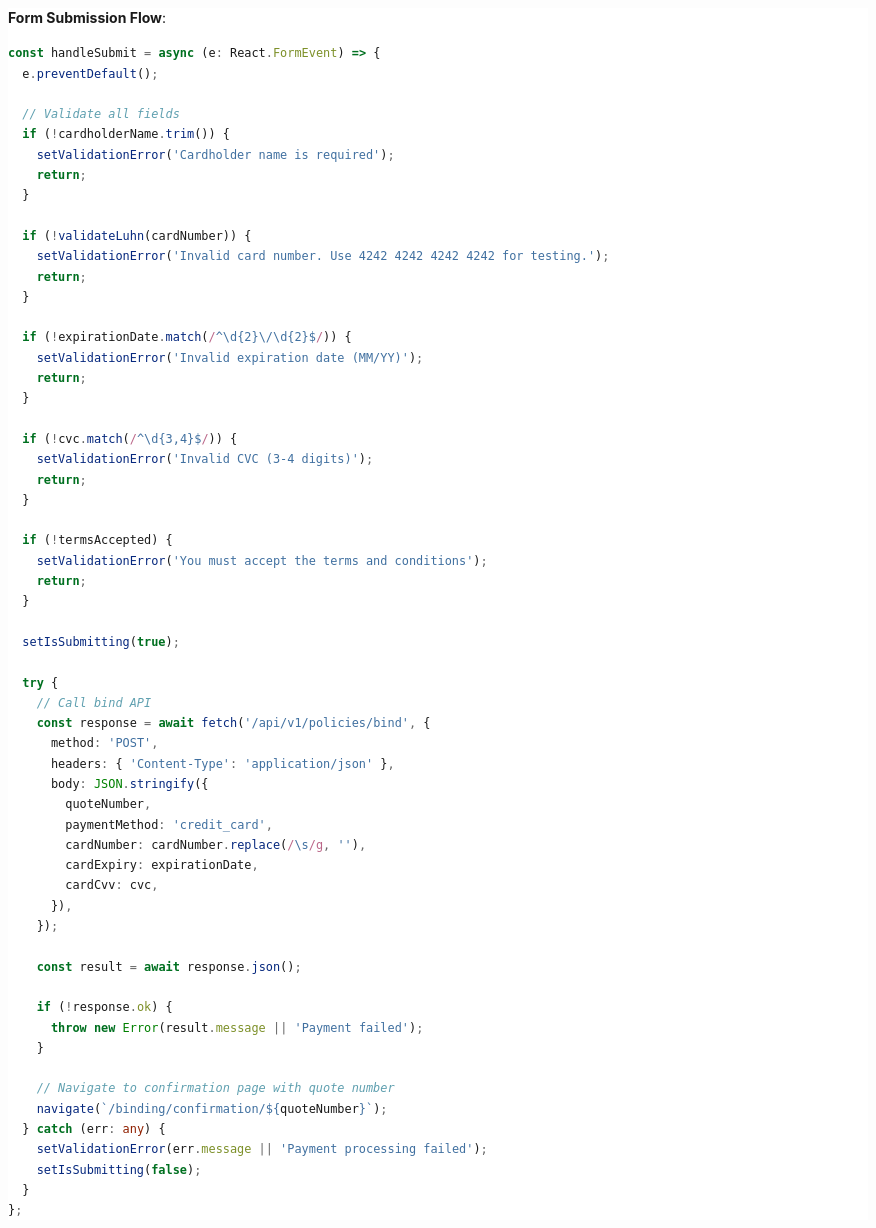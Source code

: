**Form Submission Flow**:
```typescript
const handleSubmit = async (e: React.FormEvent) => {
  e.preventDefault();

  // Validate all fields
  if (!cardholderName.trim()) {
    setValidationError('Cardholder name is required');
    return;
  }

  if (!validateLuhn(cardNumber)) {
    setValidationError('Invalid card number. Use 4242 4242 4242 4242 for testing.');
    return;
  }

  if (!expirationDate.match(/^\d{2}\/\d{2}$/)) {
    setValidationError('Invalid expiration date (MM/YY)');
    return;
  }

  if (!cvc.match(/^\d{3,4}$/)) {
    setValidationError('Invalid CVC (3-4 digits)');
    return;
  }

  if (!termsAccepted) {
    setValidationError('You must accept the terms and conditions');
    return;
  }

  setIsSubmitting(true);

  try {
    // Call bind API
    const response = await fetch('/api/v1/policies/bind', {
      method: 'POST',
      headers: { 'Content-Type': 'application/json' },
      body: JSON.stringify({
        quoteNumber,
        paymentMethod: 'credit_card',
        cardNumber: cardNumber.replace(/\s/g, ''),
        cardExpiry: expirationDate,
        cardCvv: cvc,
      }),
    });

    const result = await response.json();

    if (!response.ok) {
      throw new Error(result.message || 'Payment failed');
    }

    // Navigate to confirmation page with quote number
    navigate(`/binding/confirmation/${quoteNumber}`);
  } catch (err: any) {
    setValidationError(err.message || 'Payment processing failed');
    setIsSubmitting(false);
  }
};
```
